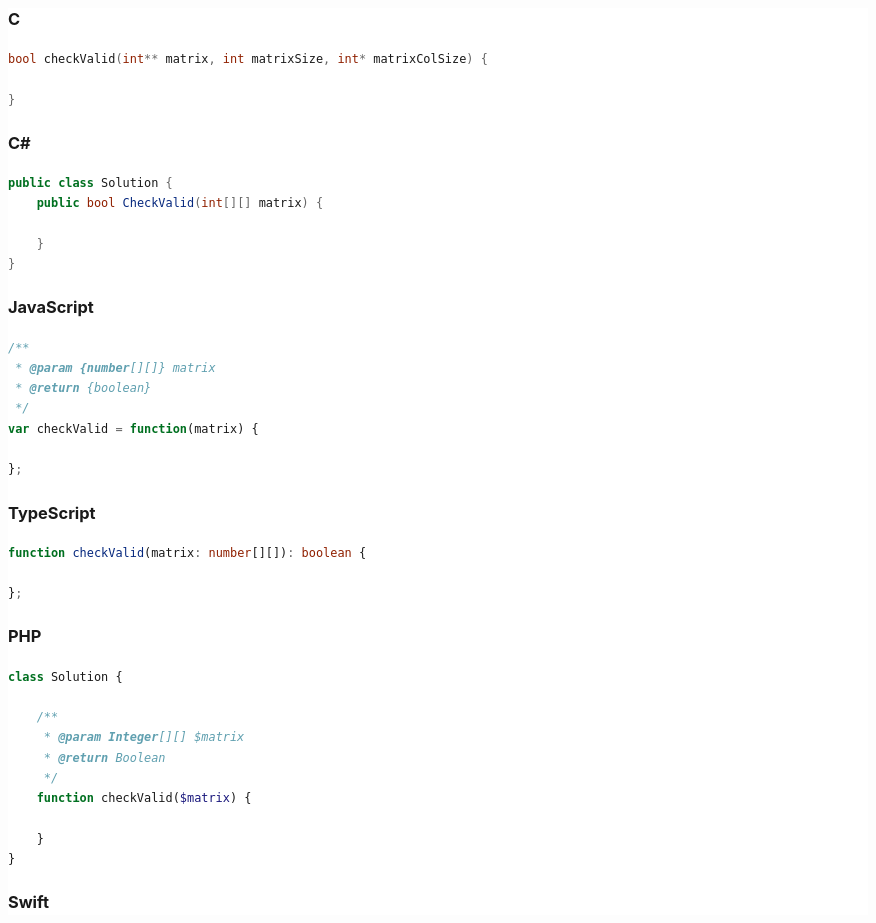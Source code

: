 ### C

```c
bool checkValid(int** matrix, int matrixSize, int* matrixColSize) {
    
}
```

### C#

```csharp
public class Solution {
    public bool CheckValid(int[][] matrix) {
        
    }
}
```

### JavaScript

```javascript
/**
 * @param {number[][]} matrix
 * @return {boolean}
 */
var checkValid = function(matrix) {
    
};
```

### TypeScript

```typescript
function checkValid(matrix: number[][]): boolean {
    
};
```

### PHP

```php
class Solution {

    /**
     * @param Integer[][] $matrix
     * @return Boolean
     */
    function checkValid($matrix) {
        
    }
}
```

### Swift
